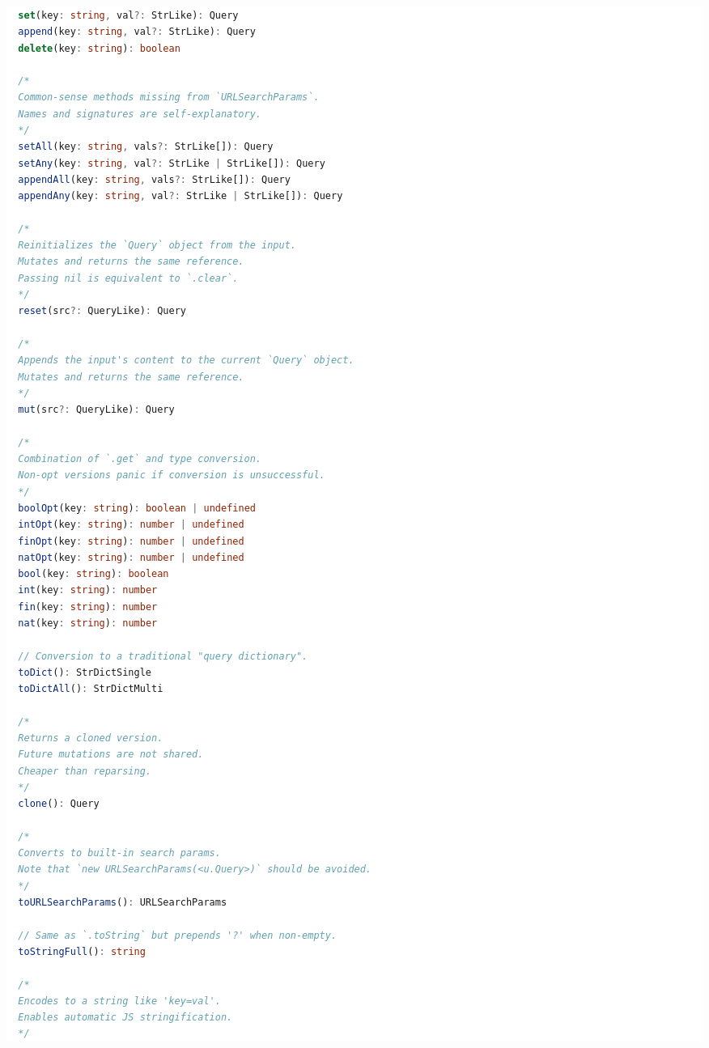 ```ts
  set(key: string, val?: StrLike): Query
  append(key: string, val?: StrLike): Query
  delete(key: string): boolean

  /*
  Common-sense methods missing from `URLSearchParams`.
  Names and signatures are self-explanatory.
  */
  setAll(key: string, vals?: StrLike[]): Query
  setAny(key: string, val?: StrLike | StrLike[]): Query
  appendAll(key: string, vals?: StrLike[]): Query
  appendAny(key: string, val?: StrLike | StrLike[]): Query

  /*
  Reinitializes the `Query` object from the input.
  Mutates and returns the same reference.
  Passing nil is equivalent to `.clear`.
  */
  reset(src?: QueryLike): Query

  /*
  Appends the input's content to the current `Query` object.
  Mutates and returns the same reference.
  */
  mut(src?: QueryLike): Query

  /*
  Combination of `.get` and type conversion.
  Non-opt versions panic if conversion is unsuccessful.
  */
  boolOpt(key: string): boolean | undefined
  intOpt(key: string): number | undefined
  finOpt(key: string): number | undefined
  natOpt(key: string): number | undefined
  bool(key: string): boolean
  int(key: string): number
  fin(key: string): number
  nat(key: string): number

  // Conversion to a traditional "query dictionary".
  toDict(): StrDictSingle
  toDictAll(): StrDictMulti

  /*
  Returns a cloned version.
  Future mutations are not shared.
  Cheaper than reparsing.
  */
  clone(): Query

  /*
  Converts to built-in search params.
  Note that `new URLSearchParams(<u.Query>)` should be avoided.
  */
  toURLSearchParams(): URLSearchParams

  // Same as `.toString` but prepends '?' when non-empty.
  toStringFull(): string

  /*
  Encodes to a string like 'key=val'.
  Enables automatic JS stringification.
  */
```